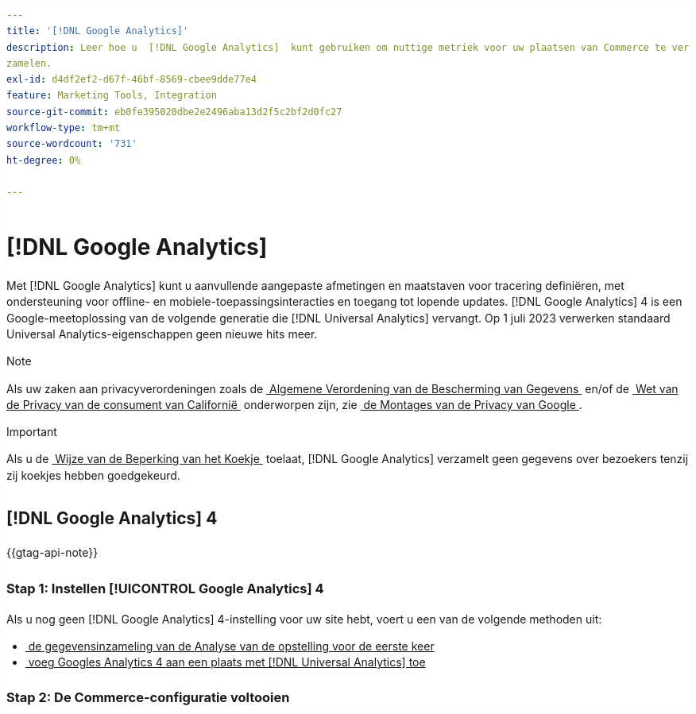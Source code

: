 ```yaml
---
title: '[!DNL Google Analytics]'
description: Leer hoe u  [!DNL Google Analytics]  kunt gebruiken om nuttige metriek voor uw plaatsen van Commerce te verzamelen.
exl-id: d4df2ef2-d67f-46bf-8569-cbee9dde77e4
feature: Marketing Tools, Integration
source-git-commit: eb0fe395020dbe2e2496aba13d2f5c2bf2d0fc27
workflow-type: tm+mt
source-wordcount: '731'
ht-degree: 0%

---
```


# [!DNL Google Analytics]

Met [!DNL Google Analytics] kunt u aanvullende aangepaste afmetingen en maatstaven voor tracering definiëren, met ondersteuning voor offline- en mobiele-toepassingsinteracties en toegang tot lopende updates. [!DNL Google Analytics] 4 is een Google-meetoplossing van de volgende generatie die [!DNL Universal Analytics] vervangt. Op 1 juli 2023 verwerken standaard Universal Analytics-eigenschappen geen nieuwe hits meer.

>[!NOTE]
>
>Als uw zaken aan privacyverordeningen zoals de [&#x200B; Algemene Verordening van de Bescherming van Gegevens &#x200B;](../getting-started/compliance-gdpr.md) en/of de [&#x200B; Wet van de Privacy van de consument van Californië &#x200B;](../getting-started/compliance-ccpa.md) onderworpen zijn, zie [&#x200B; de Montages van de Privacy van Google &#x200B;](google-tools.md#google-privacy-settings).

>[!IMPORTANT]
>
>Als u de [&#x200B; Wijze van de Beperking van het Koekje &#x200B;](../getting-started/compliance-cookie-law.md) toelaat, [!DNL Google Analytics] verzamelt geen gegevens over bezoekers tenzij zij koekjes hebben goedgekeurd.

## [!DNL Google Analytics] 4

{{gtag-api-note}}

### Stap 1: Instellen [!UICONTROL Google Analytics] 4

Als u nog geen [!DNL Google Analytics] 4-instelling voor uw site hebt, voert u een van de volgende methoden uit:

- [&#x200B; de gegevensinzameling van de Analyse van de opstelling voor de eerste keer &#x200B;](https://support.google.com/analytics/answer/9304153)
- [&#x200B; voeg Googles Analytics 4 aan een plaats met  [!DNL Universal Analytics] toe &#x200B;](https://support.google.com/analytics/answer/9744165)

### Stap 2: De Commerce-configuratie voltooien


[1]: https://support.google.com/analytics/answer/2817075?hl=en